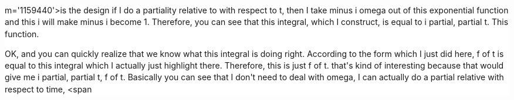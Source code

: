   m='1159440'>is</span> <span m='1159790'>the</span> <span
  m='1159940'>design</span> <span m='1160800'>if</span> <span
  m='1160950'>I</span> <span m='1161140'>do</span> <span m='1161460'>a</span>
  <span m='1161870'>partiality</span> <span m='1162270'>relative</span> <span
  m='1162810'>to</span> <span m='1163250'>with</span> <span
  m='1163500'>respect</span> <span m='1163810'>to</span> <span
  m='1163990'>t,</span> <span m='1164760'>then</span> <span m='1164940'>I</span>
  <span m='1165060'>take</span> <span m='1165510'>minus</span> <span
  m='1165930'>i</span> <span m='1166140'>omega</span> <span
  m='1166650'>out</span> <span m='1167000'>of this</span> <span
  m='1167190'>exponential</span> <span m='1167760'>function</span> <span
  m='1169260'>and</span> <span m='1169860'>this</span> <span
  m='1170100'>i</span> <span m='1170550'>will</span> <span
  m='1170730'>make</span> <span m='1171240'>minus</span> <span
  m='1171660'>i</span> <span m='1171960'>become</span> <span
  m='1172460'>1.</span> <span m='1173690'>Therefore,</span> <span
  m='1173970'>you</span> <span m='1174090'>can</span> <span
  m='1174240'>see</span> <span m='1174440'>that</span> <span
  m='1174620'>this</span> <span m='1177080'>integral,</span> <span
  m='1177660'>which</span> <span m='1177840'>I</span> <span
  m='1178150'>construct,</span> <span m='1179490'>is</span> <span
  m='1180280'>equal</span> <span m='1180630'>to</span> <span
  m='1181660'>i</span> <span m='1181980'>partial,</span> <span
  m='1182310'>partial</span> <span m='1182690'>t.</span> <span
  m='1183790'>This</span> <span m='1184760'>function.</span> </p><p><span
  m='1185790'>OK,</span> <span m='1187010'>and</span> <span
  m='1187110'>you</span> <span m='1187260'>can</span> <span
  m='1187650'>quickly</span> <span m='1188070'>realize</span> <span
  m='1189210'>that</span> <span m='1190860'>we</span> <span
  m='1191460'>know</span> <span m='1191760'>what</span> <span
  m='1192210'>this</span> <span m='1192360'>integral</span> <span
  m='1192780'>is</span> <span m='1192930'>doing</span> <span
  m='1193320'>right.</span> <span m='1194330'>According</span> <span
  m='1194910'>to</span> <span m='1195780'>the</span> <span
  m='1195900'>form</span> <span m='1196500'>which</span> <span
  m='1196710'>I</span> <span m='1196810'>just</span> <span
  m='1196890'>did</span> <span m='1197140'>here,</span> <span
  m='1198320'>f</span> <span m='1198610'>of</span> <span m='1198740'>t</span>
  <span m='1199470'>is</span> <span m='1199650'>equal</span> <span
  m='1199920'>to</span> <span m='1200850'>this</span> <span
  m='1201060'>integral</span> <span m='1201780'>which</span> <span
  m='1201990'>I</span> <span m='1202170'>actually</span> <span
  m='1202400'>just</span> <span m='1202580'>highlight</span> <span
  m='1202900'>there.</span> <span m='1203910'>Therefore,</span> <span
  m='1204990'>this</span> <span m='1205170'>is</span> <span
  m='1205530'>just</span> <span m='1207710'>f of</span> <span
  m='1207960'>t.</span> <span m='1210870'>that's</span> <span
  m='1212450'>kind</span> <span m='1212720'>of</span> <span
  m='1212820'>interesting</span> <span m='1213360'>because</span> <span
  m='1214050'>that</span> <span m='1214200'>would</span> <span
  m='1214380'>give</span> <span m='1214560'>me</span> <span m='1216140'>i</span>
  <span m='1216500'>partial,</span> <span m='1217610'>partial</span> <span
  m='1217860'>t,</span> <span m='1219356'>f</span> <span m='1219809'>of</span>
  <span m='1220262'>t.</span> <span m='1225770'>Basically</span> <span
  m='1226370'>you</span> <span m='1226460'>can</span> <span
  m='1226640'>see</span> <span m='1226880'>that</span> <span
  m='1227600'>I</span> <span m='1227690'>don't</span> <span m='1227940'>need
  to</span> <span m='1228360'>deal</span> <span m='1228650'>with</span> <span
  m='1228920'>omega,</span> <span m='1230570'>I</span> <span
  m='1230690'>can</span> <span m='1230940'>actually</span> <span
  m='1231770'>do</span> <span m='1232390'>a</span> <span
  m='1232490'>partial</span> <span m='1233120'>relative</span> <span
  m='1233630'>with</span> <span m='1233870'>respect</span> <span
  m='1234230'>to</span> <span m='1234380'>time,</span> <span
